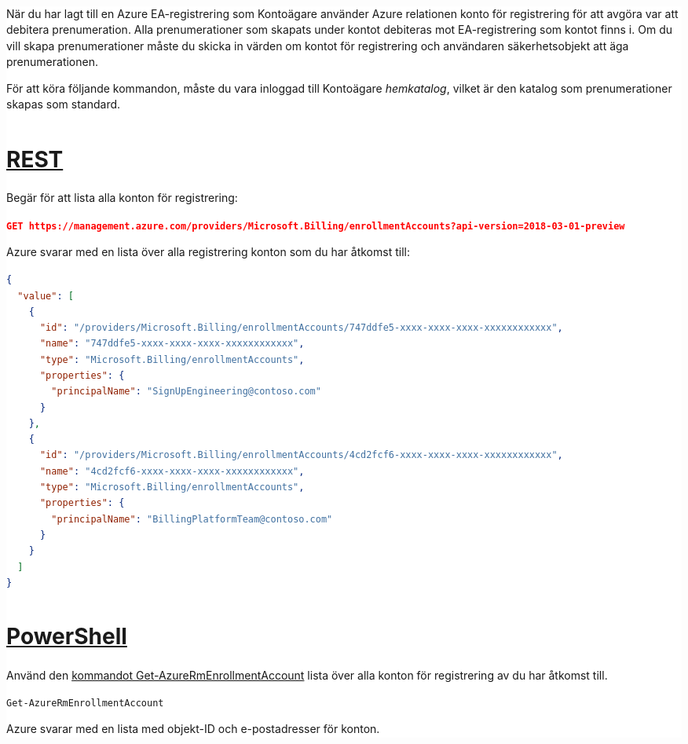 När du har lagt till en Azure EA-registrering som Kontoägare använder Azure relationen konto för registrering för att avgöra var att debitera prenumeration. Alla prenumerationer som skapats under kontot debiteras mot EA-registrering som kontot finns i. Om du vill skapa prenumerationer måste du skicka in värden om kontot för registrering och användaren säkerhetsobjekt att äga prenumerationen. 

För att köra följande kommandon, måste du vara inloggad till Kontoägare *hemkatalog*, vilket är den katalog som prenumerationer skapas som standard.

# <a name="resttabrest"></a>[REST](#tab/rest)

Begär för att lista alla konton för registrering:

```json
GET https://management.azure.com/providers/Microsoft.Billing/enrollmentAccounts?api-version=2018-03-01-preview
```

Azure svarar med en lista över alla registrering konton som du har åtkomst till:

```json
{
  "value": [
    {
      "id": "/providers/Microsoft.Billing/enrollmentAccounts/747ddfe5-xxxx-xxxx-xxxx-xxxxxxxxxxxx",
      "name": "747ddfe5-xxxx-xxxx-xxxx-xxxxxxxxxxxx",
      "type": "Microsoft.Billing/enrollmentAccounts",
      "properties": {
        "principalName": "SignUpEngineering@contoso.com"
      }
    },
    {
      "id": "/providers/Microsoft.Billing/enrollmentAccounts/4cd2fcf6-xxxx-xxxx-xxxx-xxxxxxxxxxxx",
      "name": "4cd2fcf6-xxxx-xxxx-xxxx-xxxxxxxxxxxx",
      "type": "Microsoft.Billing/enrollmentAccounts",
      "properties": {
        "principalName": "BillingPlatformTeam@contoso.com"
      }
    }
  ]
}
```

# <a name="powershelltabazure-powershell"></a>[PowerShell](#tab/azure-powershell)

Använd den [kommandot Get-AzureRmEnrollmentAccount](/powershell/module/azurerm.billing/get-azurermenrollmentaccount) lista över alla konton för registrering av du har åtkomst till.

```azurepowershell-interactive
Get-AzureRmEnrollmentAccount
```

Azure svarar med en lista med objekt-ID och e-postadresser för konton.
